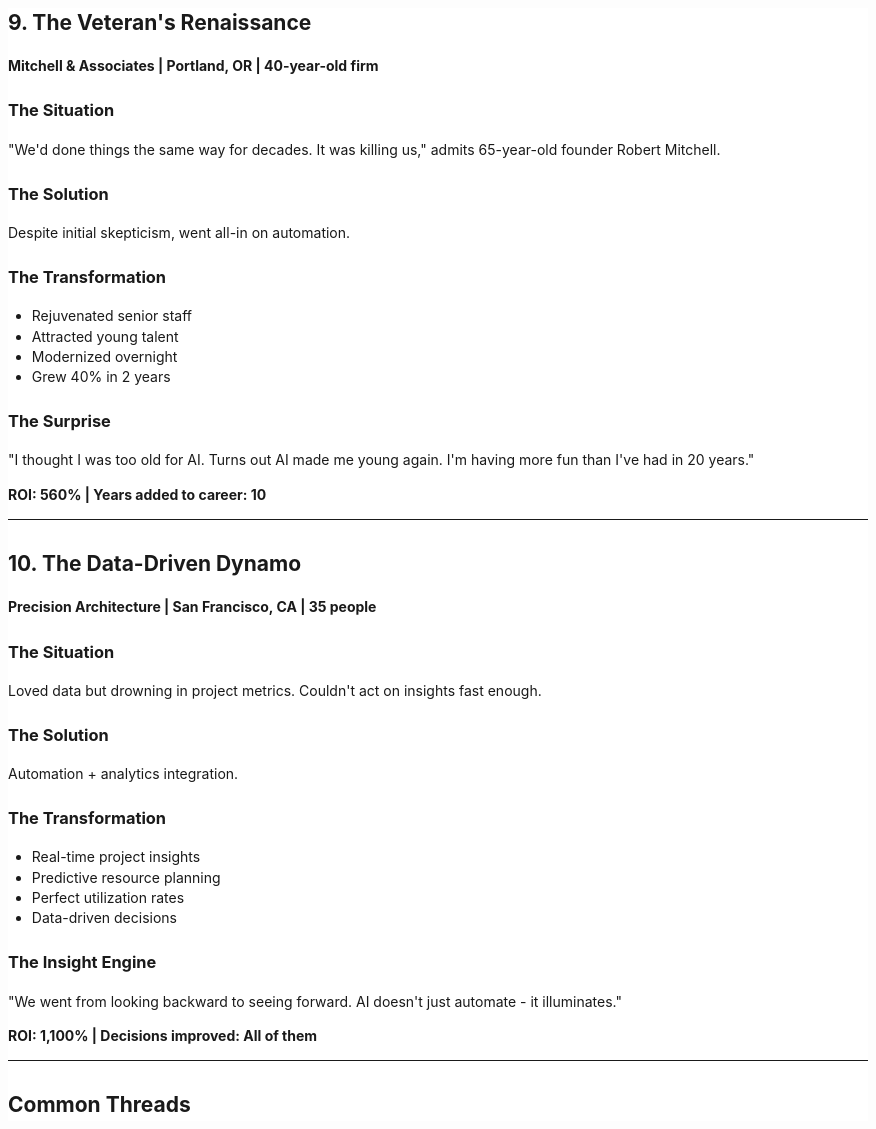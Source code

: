 ## 9. The Veteran's Renaissance
**Mitchell & Associates | Portland, OR | 40-year-old firm**

### The Situation
"We'd done things the same way for decades. It was killing us," admits 65-year-old founder Robert Mitchell.

### The Solution
Despite initial skepticism, went all-in on automation.

### The Transformation
- Rejuvenated senior staff
- Attracted young talent
- Modernized overnight
- Grew 40% in 2 years

### The Surprise
"I thought I was too old for AI. Turns out AI made me young again. I'm having more fun than I've had in 20 years."

**ROI: 560% | Years added to career: 10**

---

## 10. The Data-Driven Dynamo
**Precision Architecture | San Francisco, CA | 35 people**

### The Situation
Loved data but drowning in project metrics. Couldn't act on insights fast enough.

### The Solution
Automation + analytics integration.

### The Transformation
- Real-time project insights
- Predictive resource planning
- Perfect utilization rates
- Data-driven decisions

### The Insight Engine
"We went from looking backward to seeing forward. AI doesn't just automate - it illuminates."

**ROI: 1,100% | Decisions improved: All of them**

---

## Common Threads

